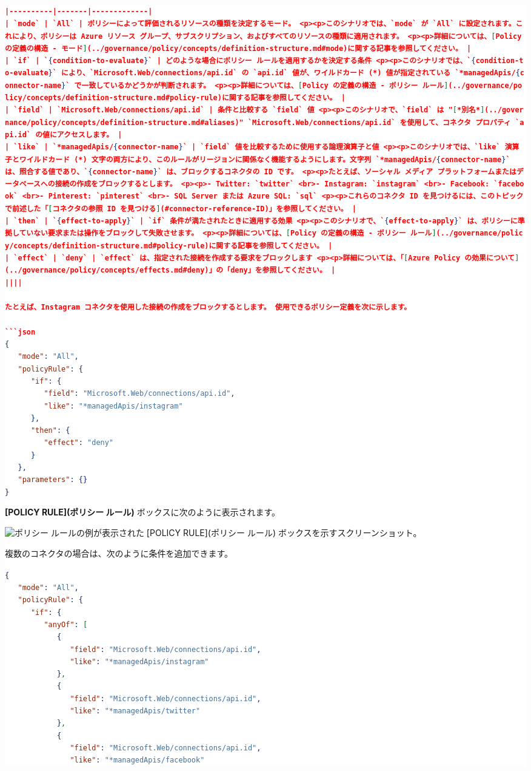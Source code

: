    ```json
   |----------|-------|-------------|
   | `mode` | `All` | ポリシーによって評価されるリソースの種類を決定するモード。 <p><p>このシナリオでは、`mode` が `All` に設定されます。これにより、ポリシーは Azure リソース グループ、サブスクリプション、およびすべてのリソースの種類に適用されます。 <p><p>詳細については、[Policy の定義の構造 - モード](../governance/policy/concepts/definition-structure.md#mode)に関する記事を参照してください。 |
   | `if` | `{condition-to-evaluate}` | どのような場合にポリシー ルールを適用するかを決定する条件 <p><p>このシナリオでは、`{condition-to-evaluate}` により、`Microsoft.Web/connections/api.id` の `api.id` 値が、ワイルドカード (*) 値が指定されている `*managedApis/{connector-name}` で一致しているかどうかが判断されます。 <p><p>詳細については、[Policy の定義の構造 - ポリシー ルール](../governance/policy/concepts/definition-structure.md#policy-rule)に関する記事を参照してください。 |
   | `field` | `Microsoft.Web/connections/api.id` | 条件と比較する `field` 値 <p><p>このシナリオで、`field` は "[*別名*](../governance/policy/concepts/definition-structure.md#aliases)" `Microsoft.Web/connections/api.id` を使用して、コネクタ プロパティ `api.id` の値にアクセスします。 |
   | `like` | `*managedApis/{connector-name}` | `field` 値を比較するために使用する論理演算子と値 <p><p>このシナリオでは、`like` 演算子とワイルドカード (*) 文字の両方により、このルールがリージョンに関係なく機能するようにします。文字列 `*managedApis/{connector-name}` は、照合する値であり、`{connector-name}` は、ブロックするコネクタの ID です。 <p><p>たとえば、ソーシャル メディア プラットフォームまたはデータベースへの接続の作成をブロックするとします。 <p><p>- Twitter: `twitter` <br>- Instagram: `instagram` <br>- Facebook: `facebook` <br>- Pinterest: `pinterest` <br>- SQL Server または Azure SQL: `sql` <p><p>これらのコネクタ ID を見つけるには、このトピックで前述した「[コネクタの参照 ID を見つける](#connector-reference-ID)」を参照してください。 |
   | `then` | `{effect-to-apply}` | `if` 条件が満たされたときに適用する効果 <p><p>このシナリオで、`{effect-to-apply}` は、ポリシーに準拠していない要求または操作をブロックして失敗させます。 <p><p>詳細については、[Policy の定義の構造 - ポリシー ルール](../governance/policy/concepts/definition-structure.md#policy-rule)に関する記事を参照してください。 |
   | `effect` | `deny` | `effect` は、指定された接続を作成する要求をブロックします <p><p>詳細については、「[Azure Policy の効果について](../governance/policy/concepts/effects.md#deny)」の「deny」を参照してください。 |
   ||||

   たとえば、Instagram コネクタを使用した接続の作成をブロックするとします。 使用できるポリシー定義を次に示します。

   ```json
   {
      "mode": "All",
      "policyRule": {
         "if": {
            "field": "Microsoft.Web/connections/api.id",
            "like": "*managedApis/instagram"
         },
         "then": {
            "effect": "deny"
         }
      },
      "parameters": {}
   }
   ```

   **[POLICY RULE]\(ポリシー ルール\)** ボックスに次のように表示されます。

   ![ポリシー ルールの例が表示された [POLICY RULE]\(ポリシー ルール\) ボックスを示すスクリーンショット。](./media/block-connections-connectors/policy-definition-create-connections-2.png)

   複数のコネクタの場合は、次のように条件を追加できます。

   ```json
   {
      "mode": "All",
      "policyRule": {
         "if": {
            "anyOf": [
               {
                  "field": "Microsoft.Web/connections/api.id",
                  "like": "*managedApis/instagram"
               },
               {
                  "field": "Microsoft.Web/connections/api.id",
                  "like": "*managedApis/twitter"
               },
               {
                  "field": "Microsoft.Web/connections/api.id",
                  "like": "*managedApis/facebook"
   ```